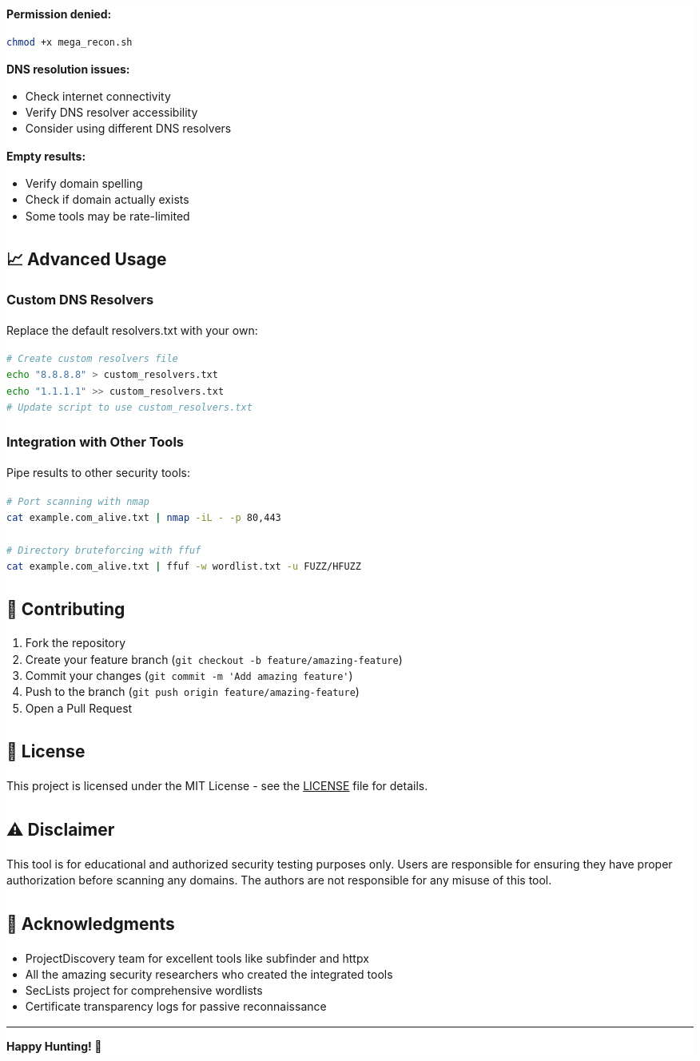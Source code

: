 **Permission denied:**
```bash
chmod +x mega_recon.sh
```

**DNS resolution issues:**
- Check internet connectivity
- Verify DNS resolver accessibility
- Consider using different DNS resolvers

**Empty results:**
- Verify domain spelling
- Check if domain actually exists
- Some tools may be rate-limited

## 📈 Advanced Usage

### Custom DNS Resolvers
Replace the default resolvers.txt with your own:
```bash
# Create custom resolvers file
echo "8.8.8.8" > custom_resolvers.txt
echo "1.1.1.1" >> custom_resolvers.txt
# Update script to use custom_resolvers.txt
```

### Integration with Other Tools
Pipe results to other security tools:
```bash
# Port scanning with nmap
cat example.com_alive.txt | nmap -iL - -p 80,443

# Directory bruteforcing with ffuf
cat example.com_alive.txt | ffuf -w wordlist.txt -u FUZZ/HFUZZ
```

## 🤝 Contributing

1. Fork the repository
2. Create your feature branch (`git checkout -b feature/amazing-feature`)
3. Commit your changes (`git commit -m 'Add amazing feature'`)
4. Push to the branch (`git push origin feature/amazing-feature`)
5. Open a Pull Request

## 📄 License

This project is licensed under the MIT License - see the [LICENSE](LICENSE) file for details.

## ⚠️ Disclaimer

This tool is for educational and authorized security testing purposes only. Users are responsible for ensuring they have proper authorization before scanning any domains. The authors are not responsible for any misuse of this tool.

## 🙏 Acknowledgments

- ProjectDiscovery team for excellent tools like subfinder and httpx
- All the amazing security researchers who created the integrated tools
- SecLists project for comprehensive wordlists
- Certificate transparency logs for passive reconnaissance

---

**Happy Hunting! 🎯**
